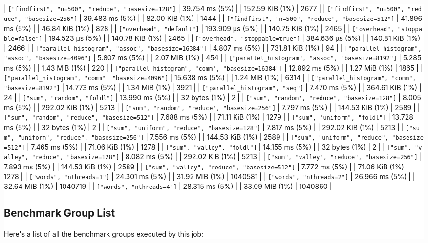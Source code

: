 | `["findfirst", "n=500", "reduce", "basesize=128"]`  |  39.754 ms (5%) |           |  152.59 KiB (1%) |        2677 |
| `["findfirst", "n=500", "reduce", "basesize=256"]`  |  39.483 ms (5%) |           |   82.00 KiB (1%) |        1444 |
| `["findfirst", "n=500", "reduce", "basesize=512"]`  |  41.896 ms (5%) |           |   46.84 KiB (1%) |         828 |
| `["overhead", "default"]`                           | 193.909 μs (5%) |           |  140.75 KiB (1%) |        2465 |
| `["overhead", "stoppable=false"]`                   | 194.523 μs (5%) |           |  140.78 KiB (1%) |        2465 |
| `["overhead", "stoppable=true"]`                    | 384.636 μs (5%) |           |  140.81 KiB (1%) |        2466 |
| `["parallel_histogram", "assoc", "basesize=16384"]` |   4.807 ms (5%) |           |  731.81 KiB (1%) |          94 |
| `["parallel_histogram", "assoc", "basesize=4096"]`  |   5.807 ms (5%) |           |    2.07 MiB (1%) |         454 |
| `["parallel_histogram", "assoc", "basesize=8192"]`  |   5.285 ms (5%) |           |    1.43 MiB (1%) |         220 |
| `["parallel_histogram", "comm", "basesize=16384"]`  |  12.892 ms (5%) |           |    1.27 MiB (1%) |        1865 |
| `["parallel_histogram", "comm", "basesize=4096"]`   |  15.638 ms (5%) |           |    1.24 MiB (1%) |        6314 |
| `["parallel_histogram", "comm", "basesize=8192"]`   |  14.773 ms (5%) |           |    1.34 MiB (1%) |        3921 |
| `["parallel_histogram", "seq"]`                     |   7.470 ms (5%) |           |  364.61 KiB (1%) |          24 |
| `["sum", "random", "foldl"]`                        |  13.990 ms (5%) |           |    32 bytes (1%) |           2 |
| `["sum", "random", "reduce", "basesize=128"]`       |   8.005 ms (5%) |           |  292.02 KiB (1%) |        5213 |
| `["sum", "random", "reduce", "basesize=256"]`       |   7.797 ms (5%) |           |  144.53 KiB (1%) |        2589 |
| `["sum", "random", "reduce", "basesize=512"]`       |   7.688 ms (5%) |           |   71.11 KiB (1%) |        1279 |
| `["sum", "uniform", "foldl"]`                       |  13.728 ms (5%) |           |    32 bytes (1%) |           2 |
| `["sum", "uniform", "reduce", "basesize=128"]`      |   7.817 ms (5%) |           |  292.02 KiB (1%) |        5213 |
| `["sum", "uniform", "reduce", "basesize=256"]`      |   7.556 ms (5%) |           |  144.53 KiB (1%) |        2589 |
| `["sum", "uniform", "reduce", "basesize=512"]`      |   7.465 ms (5%) |           |   71.06 KiB (1%) |        1278 |
| `["sum", "valley", "foldl"]`                        |  14.155 ms (5%) |           |    32 bytes (1%) |           2 |
| `["sum", "valley", "reduce", "basesize=128"]`       |   8.082 ms (5%) |           |  292.02 KiB (1%) |        5213 |
| `["sum", "valley", "reduce", "basesize=256"]`       |   7.893 ms (5%) |           |  144.53 KiB (1%) |        2589 |
| `["sum", "valley", "reduce", "basesize=512"]`       |   7.772 ms (5%) |           |   71.06 KiB (1%) |        1278 |
| `["words", "nthreads=1"]`                           |  24.301 ms (5%) |           |   31.92 MiB (1%) |     1040581 |
| `["words", "nthreads=2"]`                           |  26.966 ms (5%) |           |   32.64 MiB (1%) |     1040719 |
| `["words", "nthreads=4"]`                           |  28.315 ms (5%) |           |   33.09 MiB (1%) |     1040860 |

## Benchmark Group List
Here's a list of all the benchmark groups executed by this job:
